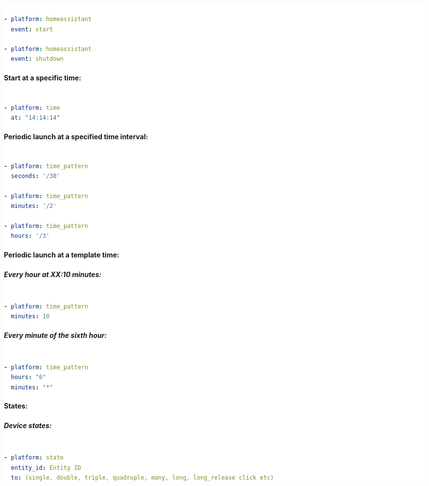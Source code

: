 ```yaml

- platform: homeassistant
  event: start
  
- platform: homeassistant
  event: shutdown

```

#### Start at a specific time:  

```yaml

- platform: time
  at: "14:14:14"

```

#### Periodic launch at a specified time interval:  

```yaml

- platform: time_pattern
  seconds: '/30'
  
- platform: time_pattern
  minutes: '/2'
  
- platform: time_pattern
  hours: '/3'  

```

#### Periodic launch at a template time:  
##### Every hour at XX:10 minutes:  
```yaml

- platform: time_pattern
  minutes: 10

```

##### Every minute of the sixth hour:  
```yaml

- platform: time_pattern
  hours: "6"
  minutes: "*"

```

#### States:  
##### Device states:  
```yaml

- platform: state
  entity_id: Entity ID
  to: (single, double, triple, quadruple, many, long, long_release click etc)

```
